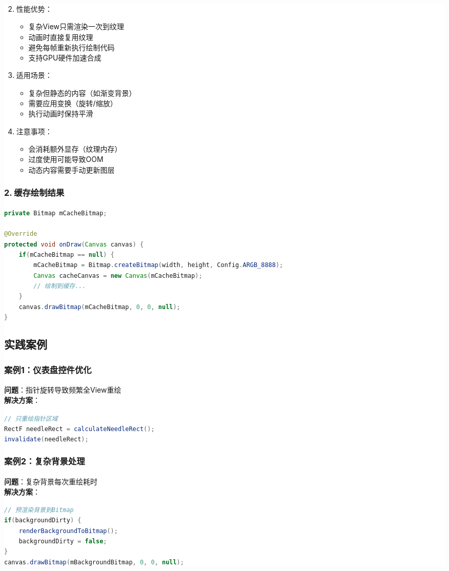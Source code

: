 2. 性能优势：
   - 复杂View只需渲染一次到纹理
   - 动画时直接复用纹理
   - 避免每帧重新执行绘制代码
   - 支持GPU硬件加速合成

3. 适用场景：
   - 复杂但静态的内容（如渐变背景）
   - 需要应用变换（旋转/缩放）
   - 执行动画时保持平滑

4. 注意事项：
   - 会消耗额外显存（纹理内存）
   - 过度使用可能导致OOM
   - 动态内容需要手动更新图层

### 2. 缓存绘制结果
```java
private Bitmap mCacheBitmap;

@Override
protected void onDraw(Canvas canvas) {
    if(mCacheBitmap == null) {
        mCacheBitmap = Bitmap.createBitmap(width, height, Config.ARGB_8888);
        Canvas cacheCanvas = new Canvas(mCacheBitmap);
        // 绘制到缓存...
    }
    canvas.drawBitmap(mCacheBitmap, 0, 0, null);
}
```

## 实践案例

### 案例1：仪表盘控件优化
**问题**：指针旋转导致频繁全View重绘  
**解决方案**：
```java
// 只重绘指针区域
RectF needleRect = calculateNeedleRect();
invalidate(needleRect);
```

### 案例2：复杂背景处理
**问题**：复杂背景每次重绘耗时  
**解决方案**：
```java
// 预渲染背景到Bitmap
if(backgroundDirty) {
    renderBackgroundToBitmap();
    backgroundDirty = false;
}
canvas.drawBitmap(mBackgroundBitmap, 0, 0, null);
```
